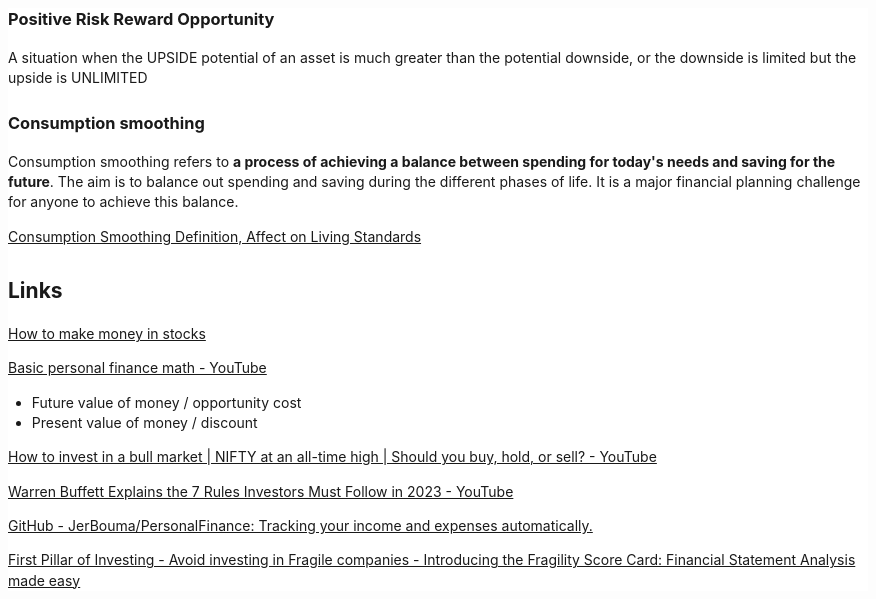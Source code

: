 ### Positive Risk Reward Opportunity

A situation when the UPSIDE potential of an asset is much greater than the potential downside, or the downside is limited but the upside is UNLIMITED

### Consumption smoothing

Consumption smoothing refers to **a process of achieving a balance between spending for today's needs and saving for the future**. The aim is to balance out spending and saving during the different phases of life. It is a major financial planning challenge for anyone to achieve this balance.

[Consumption Smoothing Definition, Affect on Living Standards](https://www.investopedia.com/terms/c/consumption-smoothing.asp)

## Links

[How to make money in stocks](../../book-summaries/how-to-make-money-in-stocks)

[Basic personal finance math - YouTube](https://www.youtube.com/watch?v=qoY2lz5IOGs&ab_channel=ZerodhaVarsity)

- Future value of money / opportunity cost
- Present value of money / discount

[How to invest in a bull market | NIFTY at an all-time high | Should you buy, hold, or sell? - YouTube](https://www.youtube.com/watch?v=t78IbEUMynQ)

[Warren Buffett Explains the 7 Rules Investors Must Follow in 2023 - YouTube](https://www.youtube.com/watch?v=PEPrpSCZkeU)

[GitHub - JerBouma/PersonalFinance: Tracking your income and expenses automatically.](https://github.com/JerBouma/PersonalFinance)

[First Pillar of Investing - Avoid investing in Fragile companies - Introducing the Fragility Score Card: Financial Statement Analysis made easy](https://www.budgetiger.in/p/introducing-the-fragility-score-card)
